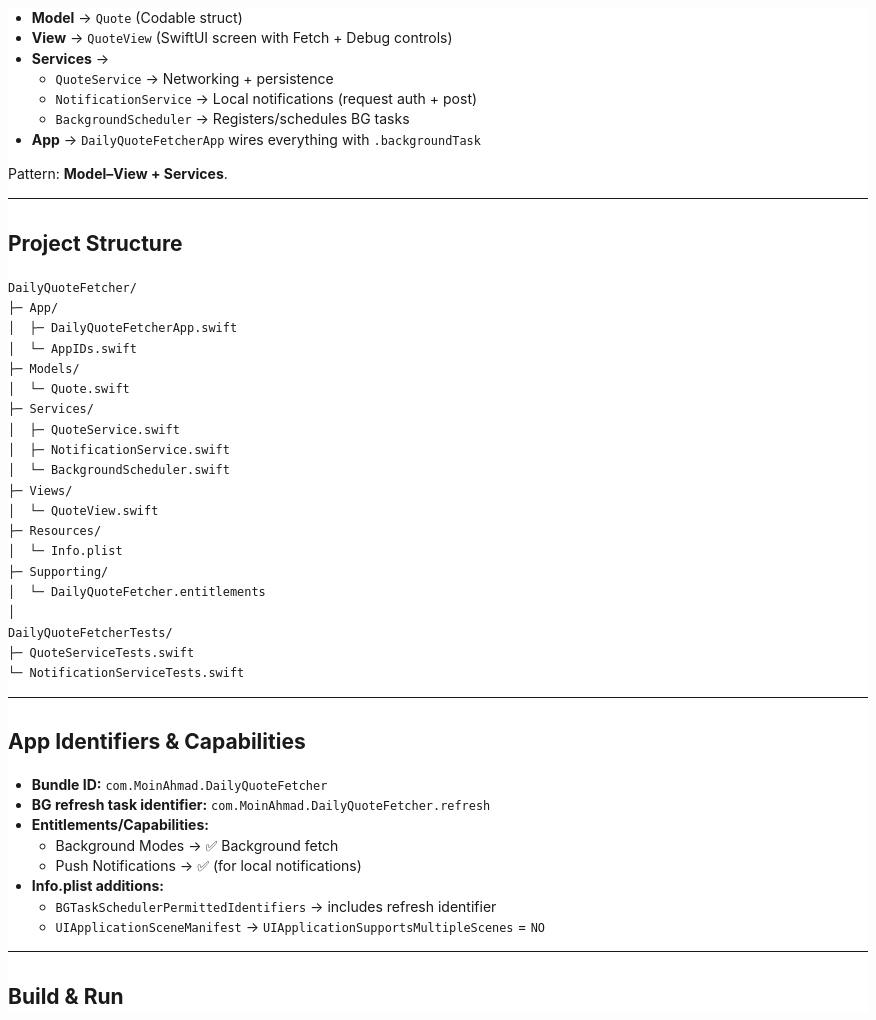 - **Model** → `Quote` (Codable struct)  
- **View** → `QuoteView` (SwiftUI screen with Fetch + Debug controls)  
- **Services** →  
  - `QuoteService` → Networking + persistence  
  - `NotificationService` → Local notifications (request auth + post)  
  - `BackgroundScheduler` → Registers/schedules BG tasks  
- **App** → `DailyQuoteFetcherApp` wires everything with `.backgroundTask`

Pattern: **Model–View + Services**.

---

## Project Structure

```
DailyQuoteFetcher/  
├─ App/  
│  ├─ DailyQuoteFetcherApp.swift  
│  └─ AppIDs.swift  
├─ Models/  
│  └─ Quote.swift  
├─ Services/  
│  ├─ QuoteService.swift  
│  ├─ NotificationService.swift  
│  └─ BackgroundScheduler.swift  
├─ Views/  
│  └─ QuoteView.swift  
├─ Resources/  
│  └─ Info.plist  
├─ Supporting/  
│  └─ DailyQuoteFetcher.entitlements  
│
DailyQuoteFetcherTests/  
├─ QuoteServiceTests.swift  
└─ NotificationServiceTests.swift  
```

---

## App Identifiers & Capabilities

- **Bundle ID:** `com.MoinAhmad.DailyQuoteFetcher`  
- **BG refresh task identifier:** `com.MoinAhmad.DailyQuoteFetcher.refresh`  
- **Entitlements/Capabilities:**  
  - Background Modes → ✅ Background fetch  
  - Push Notifications → ✅ (for local notifications)  
- **Info.plist additions:**  
  - `BGTaskSchedulerPermittedIdentifiers` → includes refresh identifier  
  - `UIApplicationSceneManifest` → `UIApplicationSupportsMultipleScenes` = `NO`  

---

## Build & Run
